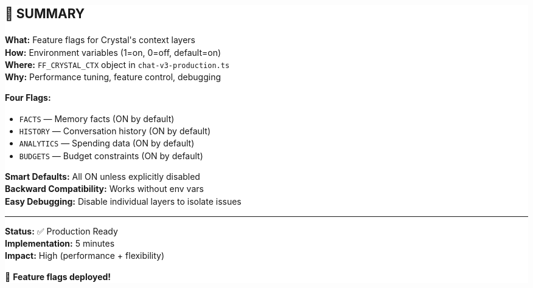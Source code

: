 
## 🎯 SUMMARY

**What:** Feature flags for Crystal's context layers  
**How:** Environment variables (1=on, 0=off, default=on)  
**Where:** `FF_CRYSTAL_CTX` object in `chat-v3-production.ts`  
**Why:** Performance tuning, feature control, debugging  

**Four Flags:**
- `FACTS` — Memory facts (ON by default)
- `HISTORY` — Conversation history (ON by default)
- `ANALYTICS` — Spending data (ON by default)
- `BUDGETS` — Budget constraints (ON by default)

**Smart Defaults:** All ON unless explicitly disabled  
**Backward Compatibility:** Works without env vars  
**Easy Debugging:** Disable individual layers to isolate issues  

---

**Status:** ✅ Production Ready  
**Implementation:** 5 minutes  
**Impact:** High (performance + flexibility)  

🚩 **Feature flags deployed!**





